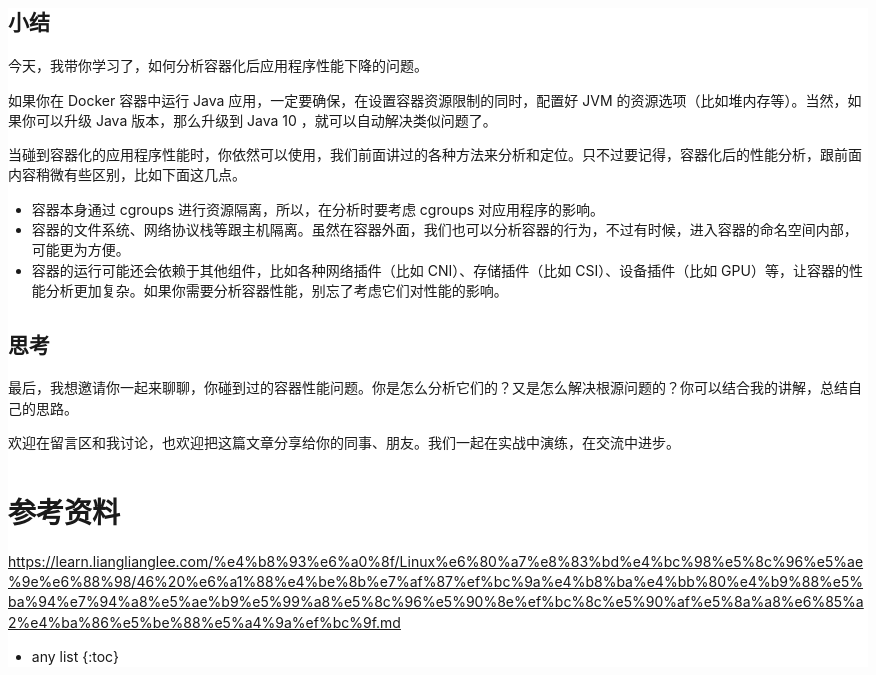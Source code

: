 ## 小结

今天，我带你学习了，如何分析容器化后应用程序性能下降的问题。

如果你在 Docker 容器中运行 Java 应用，一定要确保，在设置容器资源限制的同时，配置好 JVM 的资源选项（比如堆内存等）。当然，如果你可以升级 Java 版本，那么升级到 Java 10 ，就可以自动解决类似问题了。

当碰到容器化的应用程序性能时，你依然可以使用，我们前面讲过的各种方法来分析和定位。只不过要记得，容器化后的性能分析，跟前面内容稍微有些区别，比如下面这几点。

* 容器本身通过 cgroups 进行资源隔离，所以，在分析时要考虑 cgroups 对应用程序的影响。
* 容器的文件系统、网络协议栈等跟主机隔离。虽然在容器外面，我们也可以分析容器的行为，不过有时候，进入容器的命名空间内部，可能更为方便。
* 容器的运行可能还会依赖于其他组件，比如各种网络插件（比如 CNI）、存储插件（比如 CSI）、设备插件（比如 GPU）等，让容器的性能分析更加复杂。如果你需要分析容器性能，别忘了考虑它们对性能的影响。

## 思考

最后，我想邀请你一起来聊聊，你碰到过的容器性能问题。你是怎么分析它们的？又是怎么解决根源问题的？你可以结合我的讲解，总结自己的思路。

欢迎在留言区和我讨论，也欢迎把这篇文章分享给你的同事、朋友。我们一起在实战中演练，在交流中进步。




# 参考资料

https://learn.lianglianglee.com/%e4%b8%93%e6%a0%8f/Linux%e6%80%a7%e8%83%bd%e4%bc%98%e5%8c%96%e5%ae%9e%e6%88%98/46%20%e6%a1%88%e4%be%8b%e7%af%87%ef%bc%9a%e4%b8%ba%e4%bb%80%e4%b9%88%e5%ba%94%e7%94%a8%e5%ae%b9%e5%99%a8%e5%8c%96%e5%90%8e%ef%bc%8c%e5%90%af%e5%8a%a8%e6%85%a2%e4%ba%86%e5%be%88%e5%a4%9a%ef%bc%9f.md

* any list
{:toc}

